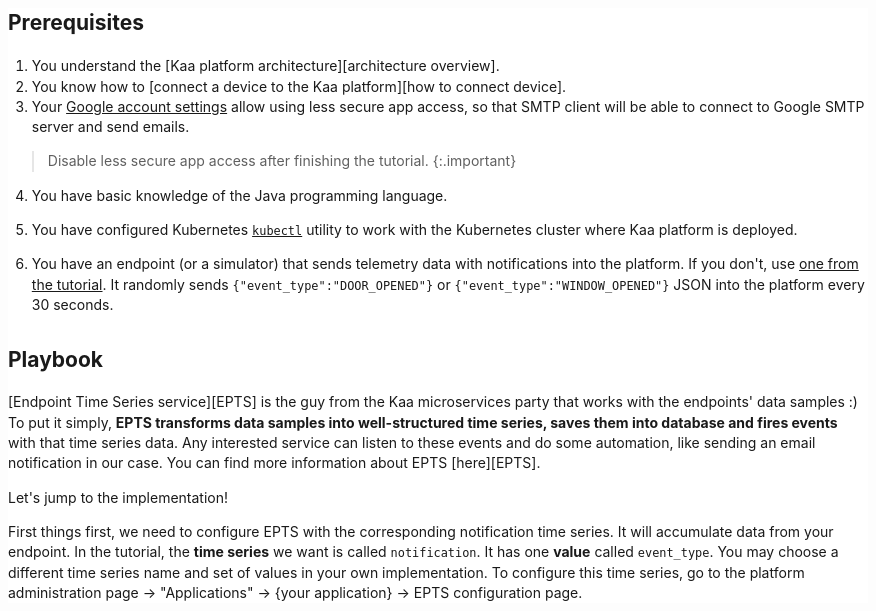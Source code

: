 
## Prerequisites

1. You understand the [Kaa platform architecture][architecture overview].
2. You know how to [connect a device to the Kaa platform][how to connect device].
3. Your [Google account settings](https://myaccount.google.com/lesssecureapps) allow using less secure app access, so that SMTP client will be able to connect to Google SMTP server and send emails.
> Disable less secure app access after finishing the tutorial.
{:.important}
4. You have basic knowledge of the Java programming language.
5. You have configured Kubernetes [`kubectl`](https://kubernetes.io/docs/tasks/tools/install-kubectl/) utility to work with the Kubernetes cluster where Kaa platform is deployed.

6. You have an endpoint (or a simulator) that sends telemetry data with notifications into the platform.
If you don't, use [one from the tutorial](https://github.com/kaaproject/kaa/blob/master/doc/Tutorials/iot-notification/attach/code/sensor-simulator/client.py).
It randomly sends `{"event_type":"DOOR_OPENED"}` or `{"event_type":"WINDOW_OPENED"}` JSON into the platform every 30 seconds.


## Playbook

[Endpoint Time Series service][EPTS] is the guy from the Kaa microservices party that works with the endpoints' data samples :)
To put it simply, **EPTS transforms data samples into well-structured time series, saves them into database and fires events** with that time series data.
Any interested service can listen to these events and do some automation, like sending an email notification in our case.
You can find more information about EPTS [here][EPTS].

Let's jump to the implementation!

First things first, we need to configure EPTS with the corresponding notification time series.
It will accumulate data from your endpoint.
In the tutorial, the **time series** we want is called `notification`.
It has one **value** called `event_type`.
You may choose a different time series name and set of values in your own implementation.
To configure this time series, go to the platform administration page -> "Applications" -> {your application} -> EPTS configuration page.


[code_url]: https://github.com/kaaproject/kaa/tree/master/doc/Tutorials/iot-notification/attach/code